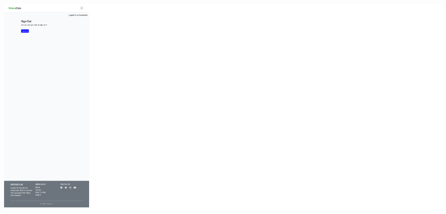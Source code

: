 <img src="documentation/responsiveness/ipad-air-5o.png" alt="Responsive Design iPad-Air" height="400">